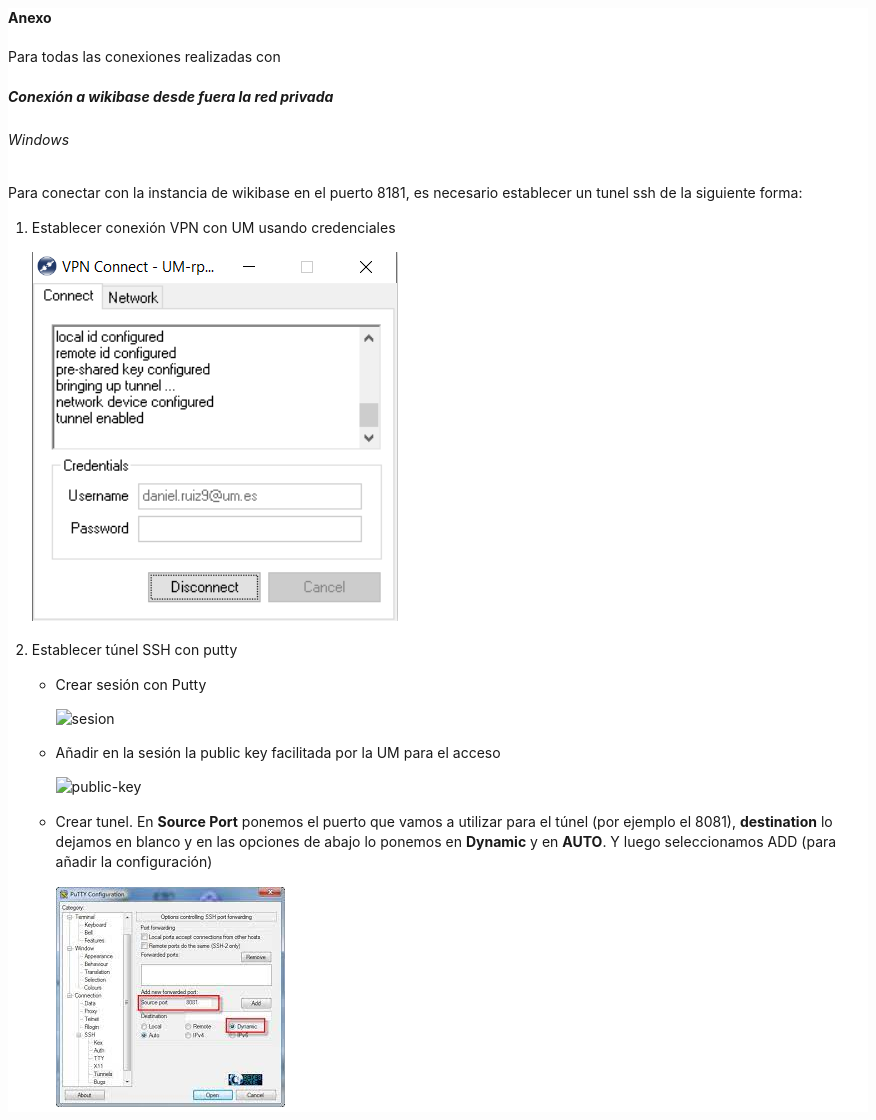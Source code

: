   

#### Anexo

Para todas las conexiones realizadas con 

##### Conexión a wikibase desde fuera la red privada

###### Windows

Para conectar con la instancia de wikibase en el puerto 8181, es necesario establecer un tunel ssh de la siguiente forma:

1. Establecer conexión VPN con UM usando credenciales

   

   ![vpn](./images/vpn.png)

   

2. Establecer túnel SSH con putty

   - Crear sesión con Putty

     

     ![sesion](https://i.ibb.co/qMFrwVv/sesion.png)

   - Añadir en la sesión la public key facilitada por la UM para el acceso

     ![public-key](https://i.ibb.co/GdTdDKD/public-key.png)

   - Crear tunel. En **Source Port** ponemos el puerto que vamos a utilizar para el túnel (por ejemplo el 8081), **destination** lo dejamos en blanco y en las opciones de abajo lo ponemos en **Dynamic** y en **AUTO**. Y luego seleccionamos ADD (para añadir la configuración)

     ![tunel](./images/manual_tunel_ssh_2.png)

